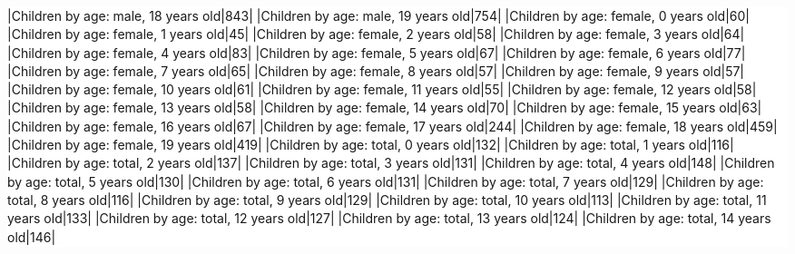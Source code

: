 |Children by age: male, 18 years old|843|
|Children by age: male, 19 years old|754|
|Children by age: female, 0 years old|60|
|Children by age: female, 1 years old|45|
|Children by age: female, 2 years old|58|
|Children by age: female, 3 years old|64|
|Children by age: female, 4 years old|83|
|Children by age: female, 5 years old|67|
|Children by age: female, 6 years old|77|
|Children by age: female, 7 years old|65|
|Children by age: female, 8 years old|57|
|Children by age: female, 9 years old|57|
|Children by age: female, 10 years old|61|
|Children by age: female, 11 years old|55|
|Children by age: female, 12 years old|58|
|Children by age: female, 13 years old|58|
|Children by age: female, 14 years old|70|
|Children by age: female, 15 years old|63|
|Children by age: female, 16 years old|67|
|Children by age: female, 17 years old|244|
|Children by age: female, 18 years old|459|
|Children by age: female, 19 years old|419|
|Children by age: total, 0 years old|132|
|Children by age: total, 1 years old|116|
|Children by age: total, 2 years old|137|
|Children by age: total, 3 years old|131|
|Children by age: total, 4 years old|148|
|Children by age: total, 5 years old|130|
|Children by age: total, 6 years old|131|
|Children by age: total, 7 years old|129|
|Children by age: total, 8 years old|116|
|Children by age: total, 9 years old|129|
|Children by age: total, 10 years old|113|
|Children by age: total, 11 years old|133|
|Children by age: total, 12 years old|127|
|Children by age: total, 13 years old|124|
|Children by age: total, 14 years old|146|